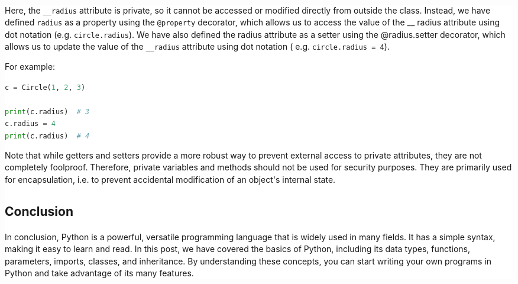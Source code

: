 Here, the `__radius` attribute is private, so it cannot be accessed or modified directly from outside the class.
Instead, we have defined `radius` as a property using the `@property` decorator, which allows us to access the value of
the __ radius attribute using dot notation (e.g. `circle.radius`). We have also defined the radius attribute as a setter
using the @radius.setter decorator, which allows us to update the value of the `__radius` attribute using dot notation (
e.g. `circle.radius = 4`).

For example:

```py
c = Circle(1, 2, 3)

print(c.radius)  # 3
c.radius = 4
print(c.radius)  # 4
```

Note that while getters and setters provide a more robust way to prevent external access to private attributes, they are
not completely foolproof. Therefore, private variables and methods should not be used for security purposes. They are
primarily used for encapsulation, i.e. to prevent accidental modification of an object's internal state.

## Conclusion

In conclusion, Python is a powerful, versatile programming language that is widely used in many fields. It has a simple
syntax, making it easy to learn and read. In this post, we have covered the basics of Python, including its data types,
functions, parameters, imports, classes, and inheritance. By understanding these concepts, you can start writing your
own programs in Python and take advantage of its many features.